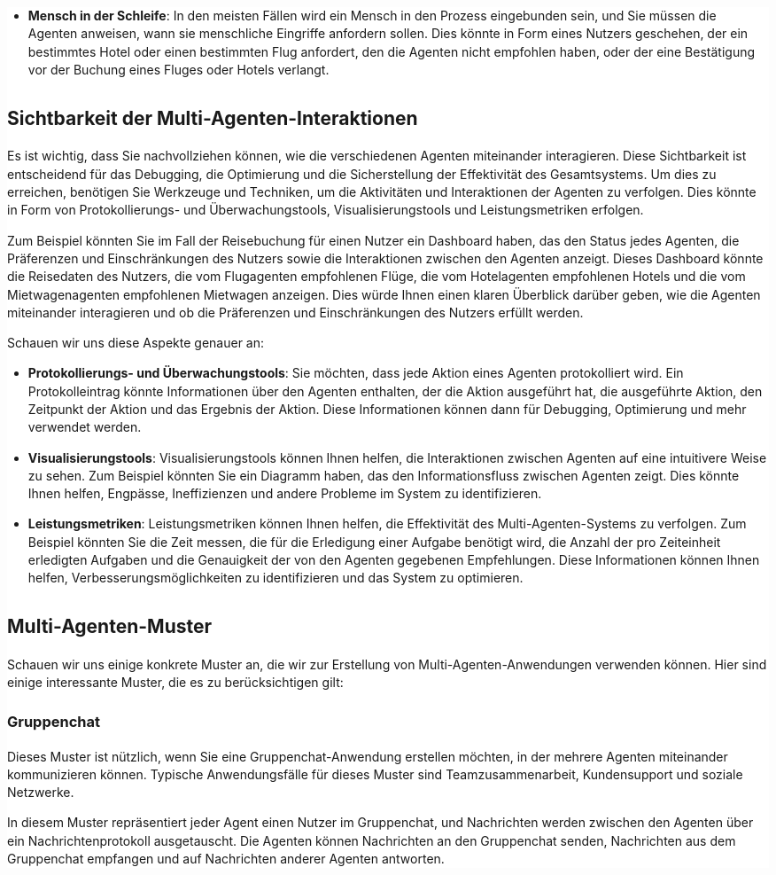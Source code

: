 - **Mensch in der Schleife**: In den meisten Fällen wird ein Mensch in den Prozess eingebunden sein, und Sie müssen die Agenten anweisen, wann sie menschliche Eingriffe anfordern sollen. Dies könnte in Form eines Nutzers geschehen, der ein bestimmtes Hotel oder einen bestimmten Flug anfordert, den die Agenten nicht empfohlen haben, oder der eine Bestätigung vor der Buchung eines Fluges oder Hotels verlangt.

## Sichtbarkeit der Multi-Agenten-Interaktionen

Es ist wichtig, dass Sie nachvollziehen können, wie die verschiedenen Agenten miteinander interagieren. Diese Sichtbarkeit ist entscheidend für das Debugging, die Optimierung und die Sicherstellung der Effektivität des Gesamtsystems. Um dies zu erreichen, benötigen Sie Werkzeuge und Techniken, um die Aktivitäten und Interaktionen der Agenten zu verfolgen. Dies könnte in Form von Protokollierungs- und Überwachungstools, Visualisierungstools und Leistungsmetriken erfolgen.

Zum Beispiel könnten Sie im Fall der Reisebuchung für einen Nutzer ein Dashboard haben, das den Status jedes Agenten, die Präferenzen und Einschränkungen des Nutzers sowie die Interaktionen zwischen den Agenten anzeigt. Dieses Dashboard könnte die Reisedaten des Nutzers, die vom Flugagenten empfohlenen Flüge, die vom Hotelagenten empfohlenen Hotels und die vom Mietwagenagenten empfohlenen Mietwagen anzeigen. Dies würde Ihnen einen klaren Überblick darüber geben, wie die Agenten miteinander interagieren und ob die Präferenzen und Einschränkungen des Nutzers erfüllt werden.

Schauen wir uns diese Aspekte genauer an:

- **Protokollierungs- und Überwachungstools**: Sie möchten, dass jede Aktion eines Agenten protokolliert wird. Ein Protokolleintrag könnte Informationen über den Agenten enthalten, der die Aktion ausgeführt hat, die ausgeführte Aktion, den Zeitpunkt der Aktion und das Ergebnis der Aktion. Diese Informationen können dann für Debugging, Optimierung und mehr verwendet werden.

- **Visualisierungstools**: Visualisierungstools können Ihnen helfen, die Interaktionen zwischen Agenten auf eine intuitivere Weise zu sehen. Zum Beispiel könnten Sie ein Diagramm haben, das den Informationsfluss zwischen Agenten zeigt. Dies könnte Ihnen helfen, Engpässe, Ineffizienzen und andere Probleme im System zu identifizieren.

- **Leistungsmetriken**: Leistungsmetriken können Ihnen helfen, die Effektivität des Multi-Agenten-Systems zu verfolgen. Zum Beispiel könnten Sie die Zeit messen, die für die Erledigung einer Aufgabe benötigt wird, die Anzahl der pro Zeiteinheit erledigten Aufgaben und die Genauigkeit der von den Agenten gegebenen Empfehlungen. Diese Informationen können Ihnen helfen, Verbesserungsmöglichkeiten zu identifizieren und das System zu optimieren.

## Multi-Agenten-Muster

Schauen wir uns einige konkrete Muster an, die wir zur Erstellung von Multi-Agenten-Anwendungen verwenden können. Hier sind einige interessante Muster, die es zu berücksichtigen gilt:

### Gruppenchat

Dieses Muster ist nützlich, wenn Sie eine Gruppenchat-Anwendung erstellen möchten, in der mehrere Agenten miteinander kommunizieren können. Typische Anwendungsfälle für dieses Muster sind Teamzusammenarbeit, Kundensupport und soziale Netzwerke.

In diesem Muster repräsentiert jeder Agent einen Nutzer im Gruppenchat, und Nachrichten werden zwischen den Agenten über ein Nachrichtenprotokoll ausgetauscht. Die Agenten können Nachrichten an den Gruppenchat senden, Nachrichten aus dem Gruppenchat empfangen und auf Nachrichten anderer Agenten antworten.
